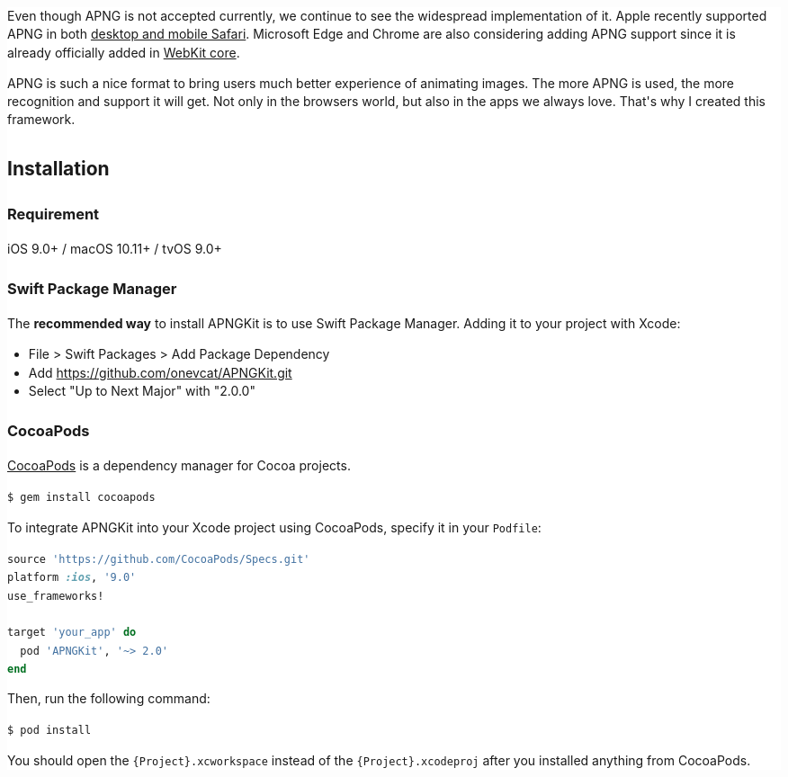 Even though APNG is not accepted currently, we continue to see the widespread implementation of it. Apple recently 
supported APNG in both [desktop and mobile Safari](http://www.macrumors.com/2014/09/28/ios-8-safari-supports-animated-png-images/). 
Microsoft Edge and Chrome are also considering adding APNG support since it is already officially added in 
[WebKit core](https://bugs.webkit.org/show_bug.cgi?id=17022).

APNG is such a nice format to bring users much better experience of animating images. The more APNG is used, the more 
recognition and support it will get. Not only in the browsers world, but also in the apps we always love. That's why 
I created this framework.

## Installation

### Requirement

iOS 9.0+ / macOS 10.11+ / tvOS 9.0+

### Swift Package Manager

The **recommended way** to install APNGKit is to use Swift Package Manager. Adding it to your project with Xcode:

- File > Swift Packages > Add Package Dependency
- Add https://github.com/onevcat/APNGKit.git
- Select "Up to Next Major" with "2.0.0"

### CocoaPods

[CocoaPods](http://cocoapods.org) is a dependency manager for Cocoa projects.

```bash
$ gem install cocoapods
```

To integrate APNGKit into your Xcode project using CocoaPods, specify it in your `Podfile`:

```ruby
source 'https://github.com/CocoaPods/Specs.git'
platform :ios, '9.0'
use_frameworks!

target 'your_app' do
  pod 'APNGKit', '~> 2.0'
end
```

Then, run the following command:

```bash
$ pod install
```

You should open the `{Project}.xcworkspace` instead of the `{Project}.xcodeproj` after you installed anything from CocoaPods.
